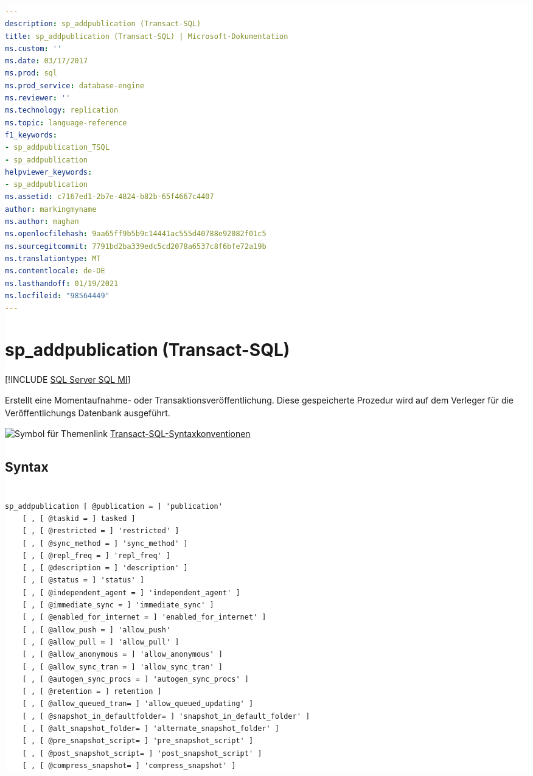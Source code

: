 ```yaml
---
description: sp_addpublication (Transact-SQL)
title: sp_addpublication (Transact-SQL) | Microsoft-Dokumentation
ms.custom: ''
ms.date: 03/17/2017
ms.prod: sql
ms.prod_service: database-engine
ms.reviewer: ''
ms.technology: replication
ms.topic: language-reference
f1_keywords:
- sp_addpublication_TSQL
- sp_addpublication
helpviewer_keywords:
- sp_addpublication
ms.assetid: c7167ed1-2b7e-4824-b82b-65f4667c4407
author: markingmyname
ms.author: maghan
ms.openlocfilehash: 9aa65ff9b5b9c14441ac555d40788e92082f01c5
ms.sourcegitcommit: 7791bd2ba339edc5cd2078a6537c8f6bfe72a19b
ms.translationtype: MT
ms.contentlocale: de-DE
ms.lasthandoff: 01/19/2021
ms.locfileid: "98564449"
---
```

# <a name="sp_addpublication-transact-sql"></a>sp_addpublication (Transact-SQL)
[!INCLUDE [SQL Server SQL MI](../../includes/applies-to-version/sql-asdbmi.md)]

  Erstellt eine Momentaufnahme- oder Transaktionsveröffentlichung. Diese gespeicherte Prozedur wird auf dem Verleger für die Veröffentlichungs Datenbank ausgeführt.  
  
 ![Symbol für Themenlink](../../database-engine/configure-windows/media/topic-link.gif "Symbol für Themenlink") [Transact-SQL-Syntaxkonventionen](../../t-sql/language-elements/transact-sql-syntax-conventions-transact-sql.md)  
  
## <a name="syntax"></a>Syntax  
  
```  
  
sp_addpublication [ @publication = ] 'publication'  
    [ , [ @taskid = ] tasked ]  
    [ , [ @restricted = ] 'restricted' ]  
    [ , [ @sync_method = ] 'sync_method' ]  
    [ , [ @repl_freq = ] 'repl_freq' ]  
    [ , [ @description = ] 'description' ]  
    [ , [ @status = ] 'status' ]  
    [ , [ @independent_agent = ] 'independent_agent' ]  
    [ , [ @immediate_sync = ] 'immediate_sync' ]  
    [ , [ @enabled_for_internet = ] 'enabled_for_internet' ]  
    [ , [ @allow_push = ] 'allow_push'  
    [ , [ @allow_pull = ] 'allow_pull' ]  
    [ , [ @allow_anonymous = ] 'allow_anonymous' ]  
    [ , [ @allow_sync_tran = ] 'allow_sync_tran' ]  
    [ , [ @autogen_sync_procs = ] 'autogen_sync_procs' ]  
    [ , [ @retention = ] retention ]  
    [ , [ @allow_queued_tran= ] 'allow_queued_updating' ]  
    [ , [ @snapshot_in_defaultfolder= ] 'snapshot_in_default_folder' ]  
    [ , [ @alt_snapshot_folder= ] 'alternate_snapshot_folder' ]  
    [ , [ @pre_snapshot_script= ] 'pre_snapshot_script' ]  
    [ , [ @post_snapshot_script= ] 'post_snapshot_script' ]  
    [ , [ @compress_snapshot= ] 'compress_snapshot' ]  
```